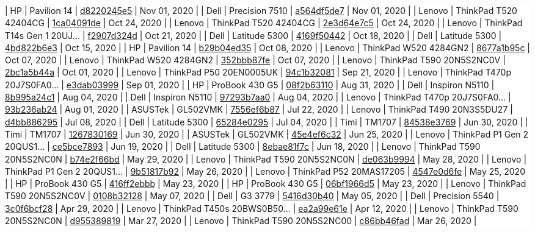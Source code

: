 | HP       | Pavilion 14                 | [d8220245e5](https://linux-hardware.org/?probe=d8220245e5) | Nov 01, 2020 |
| Dell     | Precision 7510              | [a564df5de7](https://linux-hardware.org/?probe=a564df5de7) | Nov 01, 2020 |
| Lenovo   | ThinkPad T520 42404CG       | [1ca04091de](https://linux-hardware.org/?probe=1ca04091de) | Oct 24, 2020 |
| Lenovo   | ThinkPad T520 42404CG       | [2e3d64e7c5](https://linux-hardware.org/?probe=2e3d64e7c5) | Oct 24, 2020 |
| Lenovo   | ThinkPad T14s Gen 1 20UJ... | [f2907d324d](https://linux-hardware.org/?probe=f2907d324d) | Oct 21, 2020 |
| Dell     | Latitude 5300               | [4169f50442](https://linux-hardware.org/?probe=4169f50442) | Oct 18, 2020 |
| Dell     | Latitude 5300               | [4bd822b6e3](https://linux-hardware.org/?probe=4bd822b6e3) | Oct 15, 2020 |
| HP       | Pavilion 14                 | [b29b04ed35](https://linux-hardware.org/?probe=b29b04ed35) | Oct 08, 2020 |
| Lenovo   | ThinkPad W520 4284GN2       | [8677a1b95c](https://linux-hardware.org/?probe=8677a1b95c) | Oct 07, 2020 |
| Lenovo   | ThinkPad W520 4284GN2       | [352bbb87fe](https://linux-hardware.org/?probe=352bbb87fe) | Oct 07, 2020 |
| Lenovo   | ThinkPad T590 20N5S2NC0V    | [2bc1a5b44a](https://linux-hardware.org/?probe=2bc1a5b44a) | Oct 01, 2020 |
| Lenovo   | ThinkPad P50 20EN0005UK     | [94c1b32081](https://linux-hardware.org/?probe=94c1b32081) | Sep 21, 2020 |
| Lenovo   | ThinkPad T470p 20J7S0FA0... | [e3dab03999](https://linux-hardware.org/?probe=e3dab03999) | Sep 01, 2020 |
| HP       | ProBook 430 G5              | [08f2b63110](https://linux-hardware.org/?probe=08f2b63110) | Aug 31, 2020 |
| Dell     | Inspiron N5110              | [8b995a24c1](https://linux-hardware.org/?probe=8b995a24c1) | Aug 04, 2020 |
| Dell     | Inspiron N5110              | [97293b7aa0](https://linux-hardware.org/?probe=97293b7aa0) | Aug 04, 2020 |
| Lenovo   | ThinkPad T470p 20J7S0FA0... | [93b236ab24](https://linux-hardware.org/?probe=93b236ab24) | Aug 01, 2020 |
| ASUSTek  | GL502VMK                    | [7556ef6b87](https://linux-hardware.org/?probe=7556ef6b87) | Jul 22, 2020 |
| Lenovo   | ThinkPad T490 20N3S5DU27    | [d4bb886295](https://linux-hardware.org/?probe=d4bb886295) | Jul 08, 2020 |
| Dell     | Latitude 5300               | [65284e0295](https://linux-hardware.org/?probe=65284e0295) | Jul 04, 2020 |
| Timi     | TM1707                      | [84538e3769](https://linux-hardware.org/?probe=84538e3769) | Jun 30, 2020 |
| Timi     | TM1707                      | [1267830169](https://linux-hardware.org/?probe=1267830169) | Jun 30, 2020 |
| ASUSTek  | GL502VMK                    | [45e4ef6c32](https://linux-hardware.org/?probe=45e4ef6c32) | Jun 25, 2020 |
| Lenovo   | ThinkPad P1 Gen 2 20QUS1... | [ce5bce7893](https://linux-hardware.org/?probe=ce5bce7893) | Jun 19, 2020 |
| Dell     | Latitude 5300               | [8ebae81f7c](https://linux-hardware.org/?probe=8ebae81f7c) | Jun 18, 2020 |
| Lenovo   | ThinkPad T590 20N5S2NC0N    | [b74e2f66bd](https://linux-hardware.org/?probe=b74e2f66bd) | May 29, 2020 |
| Lenovo   | ThinkPad T590 20N5S2NC0N    | [de063b9994](https://linux-hardware.org/?probe=de063b9994) | May 28, 2020 |
| Lenovo   | ThinkPad P1 Gen 2 20QUS1... | [9b51817b92](https://linux-hardware.org/?probe=9b51817b92) | May 26, 2020 |
| Lenovo   | ThinkPad P52 20MAS17205     | [4547e0d6fe](https://linux-hardware.org/?probe=4547e0d6fe) | May 25, 2020 |
| HP       | ProBook 430 G5              | [416ff2ebbb](https://linux-hardware.org/?probe=416ff2ebbb) | May 23, 2020 |
| HP       | ProBook 430 G5              | [06bf1966d5](https://linux-hardware.org/?probe=06bf1966d5) | May 23, 2020 |
| Lenovo   | ThinkPad T590 20N5S2NC0V    | [0108b32128](https://linux-hardware.org/?probe=0108b32128) | May 07, 2020 |
| Dell     | G3 3779                     | [5416d30b40](https://linux-hardware.org/?probe=5416d30b40) | May 05, 2020 |
| Dell     | Precision 5540              | [3c0f6bcf28](https://linux-hardware.org/?probe=3c0f6bcf28) | Apr 29, 2020 |
| Lenovo   | ThinkPad T450s 20BWS0B50... | [ea2a99e61e](https://linux-hardware.org/?probe=ea2a99e61e) | Apr 12, 2020 |
| Lenovo   | ThinkPad T590 20N5S2NC0N    | [d955389819](https://linux-hardware.org/?probe=d955389819) | Mar 27, 2020 |
| Lenovo   | ThinkPad T590 20N5S2NC00    | [c86bb46fad](https://linux-hardware.org/?probe=c86bb46fad) | Mar 26, 2020 |